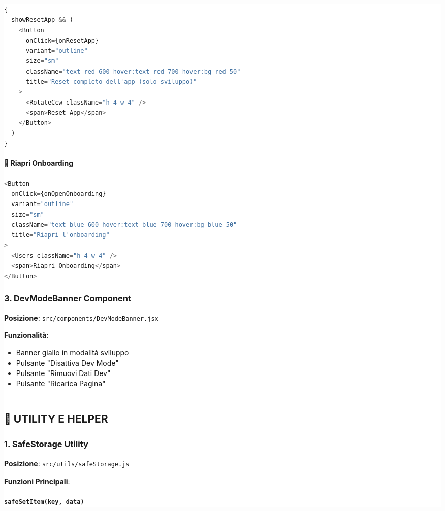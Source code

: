 ```javascript
{
  showResetApp && (
    <Button
      onClick={onResetApp}
      variant="outline"
      size="sm"
      className="text-red-600 hover:text-red-700 hover:bg-red-50"
      title="Reset completo dell'app (solo sviluppo)"
    >
      <RotateCcw className="h-4 w-4" />
      <span>Reset App</span>
    </Button>
  )
}
```

#### **🔵 Riapri Onboarding**

```javascript
<Button
  onClick={onOpenOnboarding}
  variant="outline"
  size="sm"
  className="text-blue-600 hover:text-blue-700 hover:bg-blue-50"
  title="Riapri l'onboarding"
>
  <Users className="h-4 w-4" />
  <span>Riapri Onboarding</span>
</Button>
```

### **3. DevModeBanner Component**

**Posizione**: `src/components/DevModeBanner.jsx`

**Funzionalità**:

- Banner giallo in modalità sviluppo
- Pulsante "Disattiva Dev Mode"
- Pulsante "Rimuovi Dati Dev"
- Pulsante "Ricarica Pagina"

---

## 🔧 **UTILITY E HELPER**

### **1. SafeStorage Utility**

**Posizione**: `src/utils/safeStorage.js`

**Funzioni Principali**:

#### **`safeSetItem(key, data)`**
